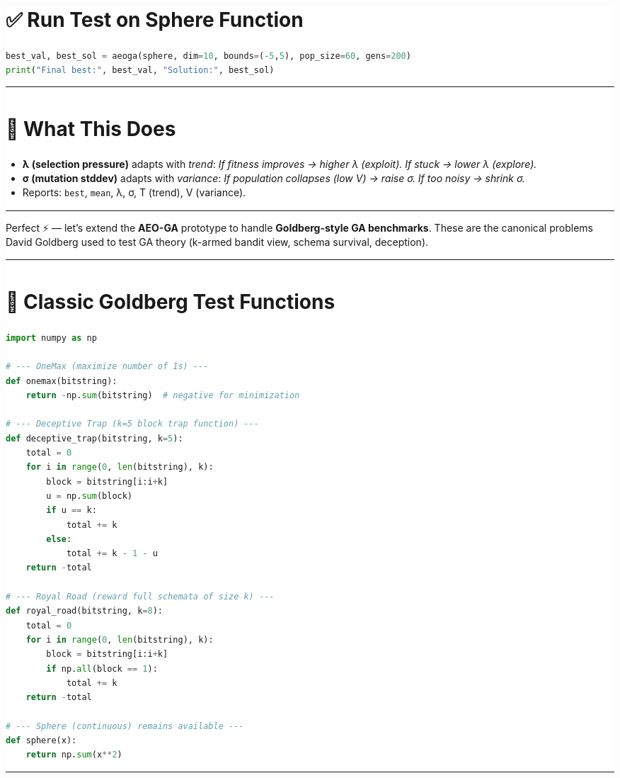 
# ✅ Run Test on Sphere Function

```python
best_val, best_sol = aeoga(sphere, dim=10, bounds=(-5,5), pop_size=60, gens=200)
print("Final best:", best_val, "Solution:", best_sol)
```

---

# 🎯 What This Does

* **λ (selection pressure)** adapts with *trend*:
  *If fitness improves → higher λ (exploit). If stuck → lower λ (explore).*
* **σ (mutation stddev)** adapts with *variance*:
  *If population collapses (low V) → raise σ. If too noisy → shrink σ.*
* Reports: `best`, `mean`, λ, σ, T (trend), V (variance).

---

Perfect ⚡ — let’s extend the **AEO-GA** prototype to handle **Goldberg-style GA benchmarks**. These are the canonical problems David Goldberg used to test GA theory (k-armed bandit view, schema survival, deception).

---

# 🎯 Classic Goldberg Test Functions

```python
import numpy as np

# --- OneMax (maximize number of 1s) ---
def onemax(bitstring):
    return -np.sum(bitstring)  # negative for minimization

# --- Deceptive Trap (k=5 block trap function) ---
def deceptive_trap(bitstring, k=5):
    total = 0
    for i in range(0, len(bitstring), k):
        block = bitstring[i:i+k]
        u = np.sum(block)
        if u == k:
            total += k
        else:
            total += k - 1 - u
    return -total

# --- Royal Road (reward full schemata of size k) ---
def royal_road(bitstring, k=8):
    total = 0
    for i in range(0, len(bitstring), k):
        block = bitstring[i:i+k]
        if np.all(block == 1):
            total += k
    return -total

# --- Sphere (continuous) remains available ---
def sphere(x):
    return np.sum(x**2)
```

---